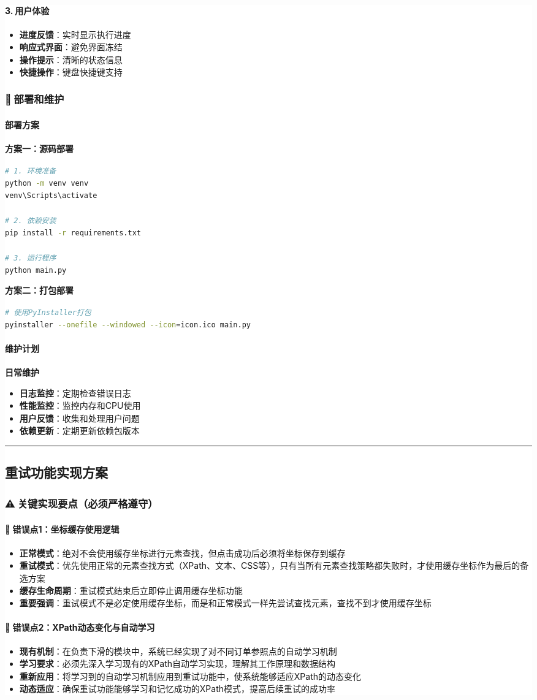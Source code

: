 #### 3. 用户体验
- **进度反馈**：实时显示执行进度
- **响应式界面**：避免界面冻结
- **操作提示**：清晰的状态信息
- **快捷操作**：键盘快捷键支持

### 🚀 部署和维护

#### 部署方案

**方案一：源码部署**
```bash
# 1. 环境准备
python -m venv venv
venv\Scripts\activate

# 2. 依赖安装
pip install -r requirements.txt

# 3. 运行程序
python main.py
```

**方案二：打包部署**
```bash
# 使用PyInstaller打包
pyinstaller --onefile --windowed --icon=icon.ico main.py
```

#### 维护计划

**日常维护**
- **日志监控**：定期检查错误日志
- **性能监控**：监控内存和CPU使用
- **用户反馈**：收集和处理用户问题
- **依赖更新**：定期更新依赖包版本

---

## 重试功能实现方案

### ⚠️ 关键实现要点（必须严格遵守）

#### 🔴 错误点1：坐标缓存使用逻辑
- **正常模式**：绝对不会使用缓存坐标进行元素查找，但点击成功后必须将坐标保存到缓存
- **重试模式**：优先使用正常的元素查找方式（XPath、文本、CSS等），只有当所有元素查找策略都失败时，才使用缓存坐标作为最后的备选方案
- **缓存生命周期**：重试模式结束后立即停止调用缓存坐标功能
- **重要强调**：重试模式不是必定使用缓存坐标，而是和正常模式一样先尝试查找元素，查找不到才使用缓存坐标

#### 🔴 错误点2：XPath动态变化与自动学习
- **现有机制**：在负责下滑的模块中，系统已经实现了对不同订单参照点的自动学习机制
- **学习要求**：必须先深入学习现有的XPath自动学习实现，理解其工作原理和数据结构
- **重新应用**：将学习到的自动学习机制应用到重试功能中，使系统能够适应XPath的动态变化
- **动态适应**：确保重试功能能够学习和记忆成功的XPath模式，提高后续重试的成功率
